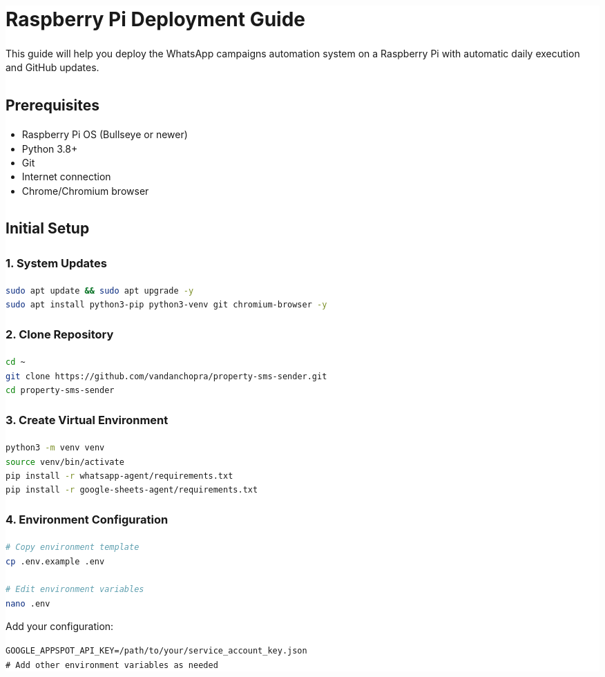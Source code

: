 # Raspberry Pi Deployment Guide

This guide will help you deploy the WhatsApp campaigns automation system on a Raspberry Pi with automatic daily execution and GitHub updates.

## Prerequisites

- Raspberry Pi OS (Bullseye or newer)
- Python 3.8+
- Git
- Internet connection
- Chrome/Chromium browser

## Initial Setup

### 1. System Updates
```bash
sudo apt update && sudo apt upgrade -y
sudo apt install python3-pip python3-venv git chromium-browser -y
```

### 2. Clone Repository
```bash
cd ~
git clone https://github.com/vandanchopra/property-sms-sender.git
cd property-sms-sender
```

### 3. Create Virtual Environment
```bash
python3 -m venv venv
source venv/bin/activate
pip install -r whatsapp-agent/requirements.txt
pip install -r google-sheets-agent/requirements.txt
```

### 4. Environment Configuration
```bash
# Copy environment template
cp .env.example .env

# Edit environment variables
nano .env
```

Add your configuration:
```
GOOGLE_APPSPOT_API_KEY=/path/to/your/service_account_key.json
# Add other environment variables as needed
```
